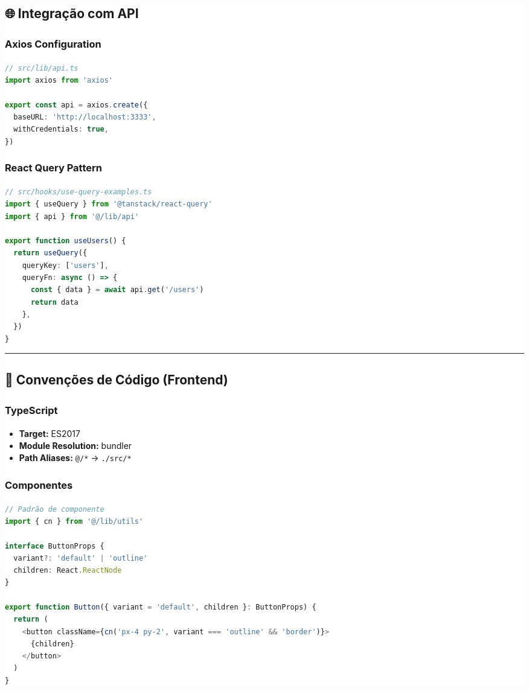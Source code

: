
## 🌐 Integração com API

### Axios Configuration
```typescript
// src/lib/api.ts
import axios from 'axios'

export const api = axios.create({
  baseURL: 'http://localhost:3333',
  withCredentials: true,
})
```

### React Query Pattern
```typescript
// src/hooks/use-query-examples.ts
import { useQuery } from '@tanstack/react-query'
import { api } from '@/lib/api'

export function useUsers() {
  return useQuery({
    queryKey: ['users'],
    queryFn: async () => {
      const { data } = await api.get('/users')
      return data
    },
  })
}
```

---

## 🎨 Convenções de Código (Frontend)

### TypeScript
- **Target:** ES2017
- **Module Resolution:** bundler
- **Path Aliases:** `@/*` → `./src/*`

### Componentes
```typescript
// Padrão de componente
import { cn } from '@/lib/utils'

interface ButtonProps {
  variant?: 'default' | 'outline'
  children: React.ReactNode
}

export function Button({ variant = 'default', children }: ButtonProps) {
  return (
    <button className={cn('px-4 py-2', variant === 'outline' && 'border')}>
      {children}
    </button>
  )
}
```
